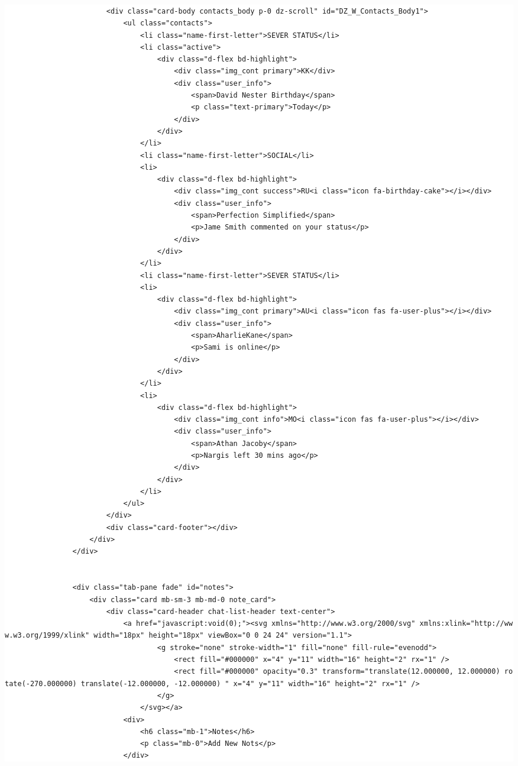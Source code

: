 							<div class="card-body contacts_body p-0 dz-scroll" id="DZ_W_Contacts_Body1">
								<ul class="contacts">
									<li class="name-first-letter">SEVER STATUS</li>
									<li class="active">
										<div class="d-flex bd-highlight">
											<div class="img_cont primary">KK</div>
											<div class="user_info">
												<span>David Nester Birthday</span>
												<p class="text-primary">Today</p>
											</div>
										</div>
									</li>
									<li class="name-first-letter">SOCIAL</li>
									<li>
										<div class="d-flex bd-highlight">
											<div class="img_cont success">RU<i class="icon fa-birthday-cake"></i></div>
											<div class="user_info">
												<span>Perfection Simplified</span>
												<p>Jame Smith commented on your status</p>
											</div>
										</div>
									</li>
									<li class="name-first-letter">SEVER STATUS</li>
									<li>
										<div class="d-flex bd-highlight">
											<div class="img_cont primary">AU<i class="icon fas fa-user-plus"></i></div>
											<div class="user_info">
												<span>AharlieKane</span>
												<p>Sami is online</p>
											</div>
										</div>
									</li>
									<li>
										<div class="d-flex bd-highlight">
											<div class="img_cont info">MO<i class="icon fas fa-user-plus"></i></div>
											<div class="user_info">
												<span>Athan Jacoby</span>
												<p>Nargis left 30 mins ago</p>
											</div>
										</div>
									</li>
								</ul>
							</div>
							<div class="card-footer"></div>
						</div>
					</div>


					<div class="tab-pane fade" id="notes">
						<div class="card mb-sm-3 mb-md-0 note_card">
							<div class="card-header chat-list-header text-center">
								<a href="javascript:void(0);"><svg xmlns="http://www.w3.org/2000/svg" xmlns:xlink="http://www.w3.org/1999/xlink" width="18px" height="18px" viewBox="0 0 24 24" version="1.1">
										<g stroke="none" stroke-width="1" fill="none" fill-rule="evenodd">
											<rect fill="#000000" x="4" y="11" width="16" height="2" rx="1" />
											<rect fill="#000000" opacity="0.3" transform="translate(12.000000, 12.000000) rotate(-270.000000) translate(-12.000000, -12.000000) " x="4" y="11" width="16" height="2" rx="1" />
										</g>
									</svg></a>
								<div>
									<h6 class="mb-1">Notes</h6>
									<p class="mb-0">Add New Nots</p>
								</div>